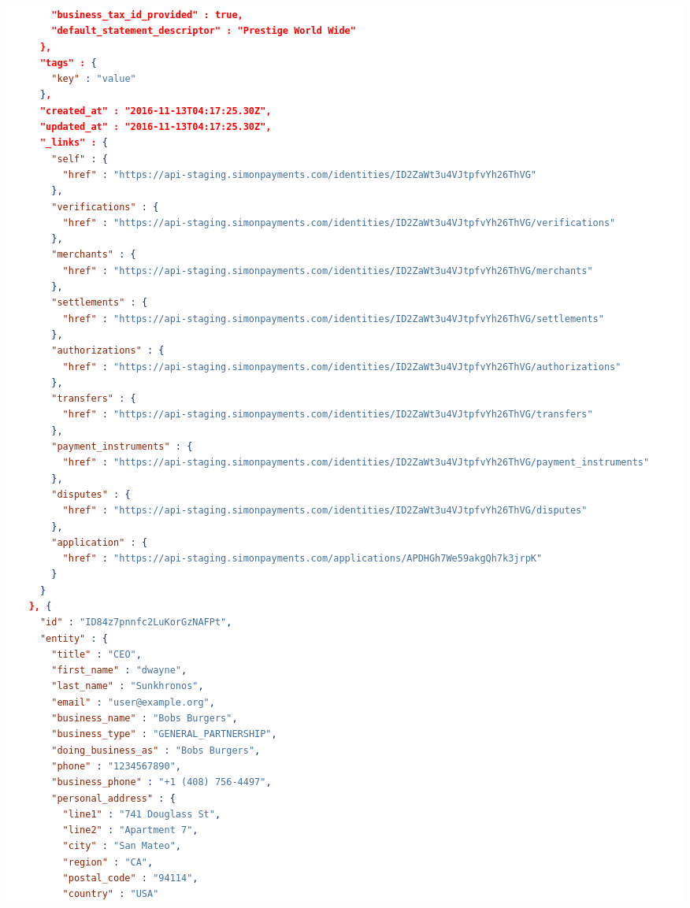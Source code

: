 ```json
        "business_tax_id_provided" : true,
        "default_statement_descriptor" : "Prestige World Wide"
      },
      "tags" : {
        "key" : "value"
      },
      "created_at" : "2016-11-13T04:17:25.30Z",
      "updated_at" : "2016-11-13T04:17:25.30Z",
      "_links" : {
        "self" : {
          "href" : "https://api-staging.simonpayments.com/identities/ID2ZaWt3u4VJtpfvYh26ThVG"
        },
        "verifications" : {
          "href" : "https://api-staging.simonpayments.com/identities/ID2ZaWt3u4VJtpfvYh26ThVG/verifications"
        },
        "merchants" : {
          "href" : "https://api-staging.simonpayments.com/identities/ID2ZaWt3u4VJtpfvYh26ThVG/merchants"
        },
        "settlements" : {
          "href" : "https://api-staging.simonpayments.com/identities/ID2ZaWt3u4VJtpfvYh26ThVG/settlements"
        },
        "authorizations" : {
          "href" : "https://api-staging.simonpayments.com/identities/ID2ZaWt3u4VJtpfvYh26ThVG/authorizations"
        },
        "transfers" : {
          "href" : "https://api-staging.simonpayments.com/identities/ID2ZaWt3u4VJtpfvYh26ThVG/transfers"
        },
        "payment_instruments" : {
          "href" : "https://api-staging.simonpayments.com/identities/ID2ZaWt3u4VJtpfvYh26ThVG/payment_instruments"
        },
        "disputes" : {
          "href" : "https://api-staging.simonpayments.com/identities/ID2ZaWt3u4VJtpfvYh26ThVG/disputes"
        },
        "application" : {
          "href" : "https://api-staging.simonpayments.com/applications/APDHGh7We59akgQh7k3jrpK"
        }
      }
    }, {
      "id" : "ID84z7pnnfc2LuKorGzNAFPt",
      "entity" : {
        "title" : "CEO",
        "first_name" : "dwayne",
        "last_name" : "Sunkhronos",
        "email" : "user@example.org",
        "business_name" : "Bobs Burgers",
        "business_type" : "GENERAL_PARTNERSHIP",
        "doing_business_as" : "Bobs Burgers",
        "phone" : "1234567890",
        "business_phone" : "+1 (408) 756-4497",
        "personal_address" : {
          "line1" : "741 Douglass St",
          "line2" : "Apartment 7",
          "city" : "San Mateo",
          "region" : "CA",
          "postal_code" : "94114",
          "country" : "USA"
```